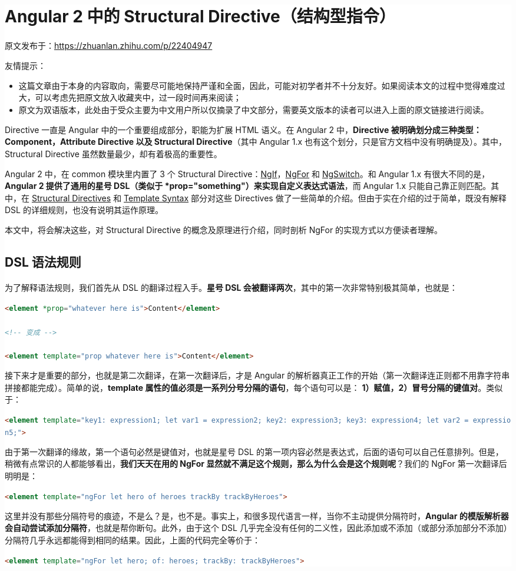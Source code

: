 # Angular 2 中的 Structural Directive（结构型指令）

原文发布于：https://zhuanlan.zhihu.com/p/22404947

友情提示：

+ 这篇文章由于本身的内容取向，需要尽可能地保持严谨和全面，因此，可能对初学者并不十分友好。如果阅读本文的过程中觉得难度过大，可以考虑先把原文放入收藏夹中，过一段时间再来阅读；
+ 原文为双语版本，此处由于受众主要为中文用户所以仅摘录了中文部分，需要英文版本的读者可以进入上面的原文链接进行阅读。

Directive 一直是 Angular 中的一个重要组成部分，职能为扩展 HTML 语义。在 Angular 2 中，__Directive 被明确划分成三种类型：Component，Attribute Directive 以及 Structural Directive__（其中 Angular 1.x 也有这个划分，只是官方文档中没有明确提及）。其中，Structural Directive 虽然数量最少，却有着极高的重要性。

Angular 2 中，在 common 模块里内置了 3 个 Structural Directive：[NgIf](https://angular.io/docs/ts/latest/api/common/index/NgIf-directive.html)，[NgFor](https://angular.io/docs/ts/latest/api/common/index/NgFor-directive.html) 和 [NgSwitch](https://angular.io/docs/ts/latest/api/common/index/NgSwitch-directive.html)。和 Angular 1.x 有很大不同的是，__Angular 2 提供了通用的星号 DSL（类似于 *prop="something"）来实现自定义表达式语法__，而 Angular 1.x 只能自己靠正则匹配。其中，在 [Structural Directives](https://angular.io/docs/ts/latest/guide/structural-directives.html) 和 [Template Syntax](https://angular.io/docs/ts/latest/guide/template-syntax.html) 部分对这些 Directives 做了一些简单的介绍。但由于实在介绍的过于简单，既没有解释 DSL 的详细规则，也没有说明其运作原理。

本文中，将会解决这些，对 Structural Directive 的概念及原理进行介绍，同时剖析 NgFor 的实现方式以方便读者理解。


## DSL 语法规则

为了解释语法规则，我们首先从 DSL 的翻译过程入手。__星号 DSL 会被翻译两次__，其中的第一次非常特别极其简单，也就是：

```html
<element *prop="whatever here is">Content</element>

<!-- 变成 -->

<element template="prop whatever here is">Content</element>
```

接下来才是重要的部分，也就是第二次翻译，在第一次翻译后，才是 Angular 的解析器真正工作的开始（第一次翻译连正则都不用靠字符串拼接都能完成）。简单的说，__template 属性的值必须是一系列分号分隔的语句__，每个语句可以是： __1）赋值，2）冒号分隔的键值对__。类似于：

```html
<element template="key1: expression1; let var1 = expression2; key2: expression3; key3: expression4; let var2 = expression5;">
```

由于第一次翻译的缘故，第一个语句必然是键值对，也就是星号 DSL 的第一项内容必然是表达式，后面的语句可以自己任意排列。但是，稍微有点常识的人都能够看出，__我们天天在用的 NgFor 显然就不满足这个规则，那么为什么会是这个规则呢__？我们的 NgFor 第一次翻译后明明是：

```html
<element template="ngFor let hero of heroes trackBy trackByHeroes">
```

这里并没有那些分隔符号的痕迹，不是么？是，也不是。事实上，和很多现代语言一样，当你不主动提供分隔符时，__Angular 的模版解析器会自动尝试添加分隔符__，也就是帮你断句。此外，由于这个 DSL 几乎完全没有任何的二义性，因此添加或不添加（或部分添加部分不添加）分隔符几乎永远都能得到相同的结果。因此，上面的代码完全等价于：

```html
<element template="ngFor let hero; of: heroes; trackBy: trackByHeroes">
```
